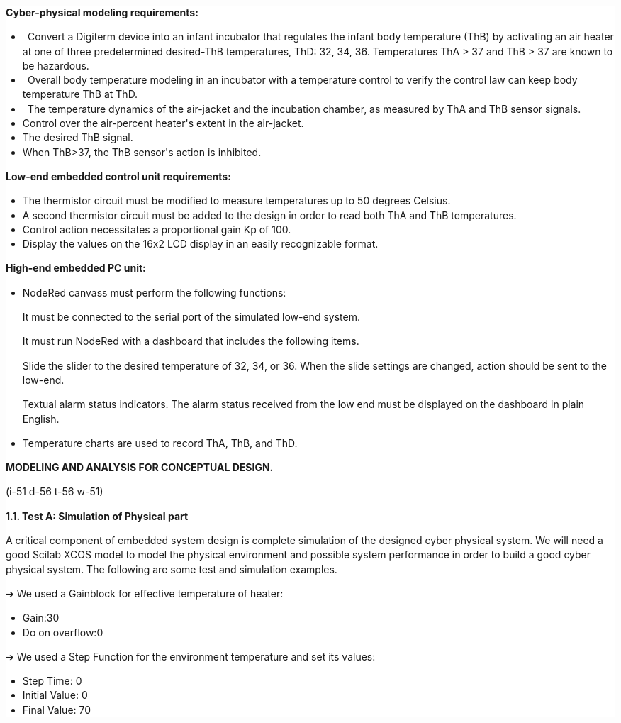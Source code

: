 

**Cyber-physical modeling requirements:**

- ` `Convert a Digiterm device into an infant incubator that regulates the infant body temperature (ThB) by activating an air heater at one of three predetermined desired-ThB temperatures, ThD: 32, 34, 36. Temperatures ThA > 37 and ThB > 37 are known to be hazardous.
- ` `Overall body temperature modeling in an incubator with a temperature control to verify the control law can keep body temperature ThB at ThD.
- ` `The temperature dynamics of the air-jacket and the incubation chamber, as measured by ThA and ThB sensor signals.
- Control over the air-percent heater's extent in the air-jacket.
- The desired ThB signal.
- When ThB>37, the ThB sensor's action is inhibited.

**Low-end embedded control unit requirements:**

- The thermistor circuit must be modified to measure temperatures up to 50 degrees Celsius.
- A second thermistor circuit must be added to the design in order to read both ThA and ThB temperatures.
- Control action necessitates a proportional gain Kp of 100.
- Display the values on the 16x2 LCD display in an easily recognizable format.

**High-end embedded PC unit:**

- NodeRed canvass must perform the following functions:

  It must be connected to the serial port of the simulated low-end system.

  It must run NodeRed with a dashboard that includes the following items.

  Slide the slider to the desired temperature of 32, 34, or 36. When the slide settings are changed, action should be sent to the low-end.

  Textual alarm status indicators. The alarm status received from the low end must be displayed on the dashboard in plain English.

- Temperature charts are used to record ThA, ThB, and ThD.

**MODELING AND ANALYSIS FOR CONCEPTUAL DESIGN.**

(i-51 d-56 t-56 w-51)

**1.1. Test A: Simulation of Physical part** 

A critical component of embedded system design is complete simulation of the designed cyber physical system. We will need a good Scilab XCOS model to model the physical environment and possible system performance in order to build a good cyber physical system. The following are some test and simulation examples.

➔ We used a Gainblock for effective temperature of heater:

- Gain:30
- Do on overflow:0

➔ We used a Step Function for the environment temperature and set its values:

- Step Time: 0
- Initial Value: 0
- Final Value: 70
